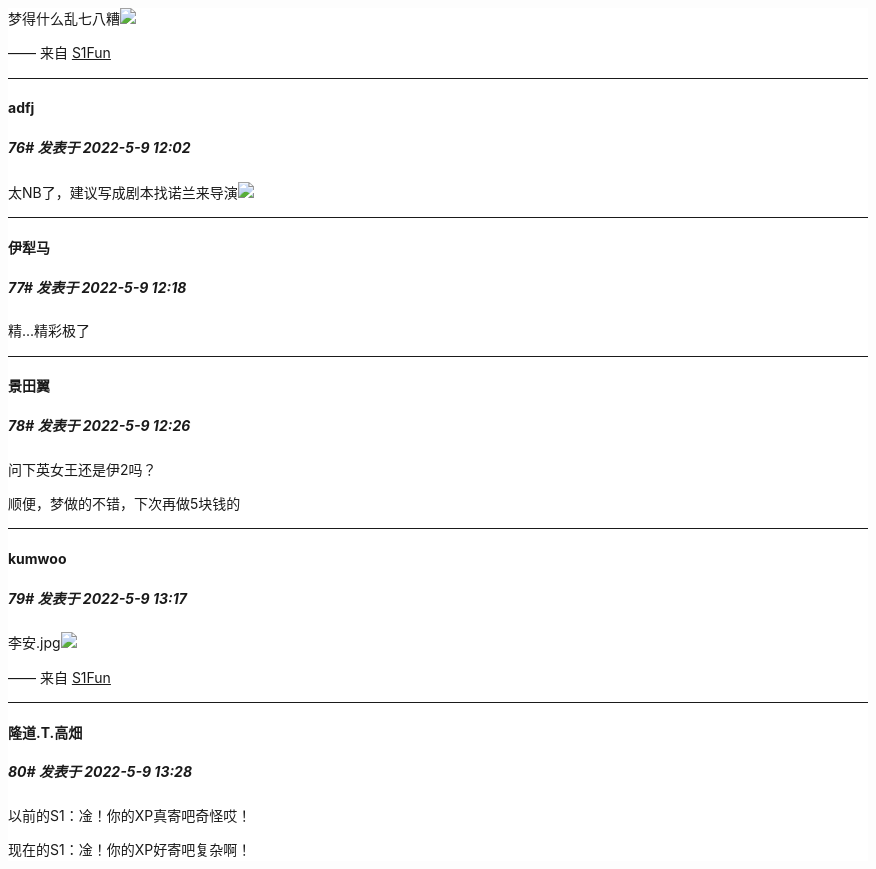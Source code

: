 梦得什么乱七八糟<img src="https://static.saraba1st.com/image/smiley/face2017/233.png" referrerpolicy="no-referrer">

—— 来自 [S1Fun](https://s1fun.koalcat.com)



*****

####  adfj  
##### 76#       发表于 2022-5-9 12:02

太NB了，建议写成剧本找诺兰来导演<img src="https://static.saraba1st.com/image/smiley/face2017/049.png" referrerpolicy="no-referrer">



*****

####  伊犁马  
##### 77#       发表于 2022-5-9 12:18

精...精彩极了



*****

####  景田翼  
##### 78#       发表于 2022-5-9 12:26

问下英女王还是伊2吗？

顺便，梦做的不错，下次再做5块钱的



*****

####  kumwoo  
##### 79#       发表于 2022-5-9 13:17

李安.jpg<img src="https://static.saraba1st.com/image/smiley/face2017/099.png" referrerpolicy="no-referrer">

—— 来自 [S1Fun](https://s1fun.koalcat.com)



*****

####  隆道.T.高畑  
##### 80#       发表于 2022-5-9 13:28

以前的S1：凎！你的XP真寄吧奇怪哎！

现在的S1：凎！你的XP好寄吧复杂啊！

